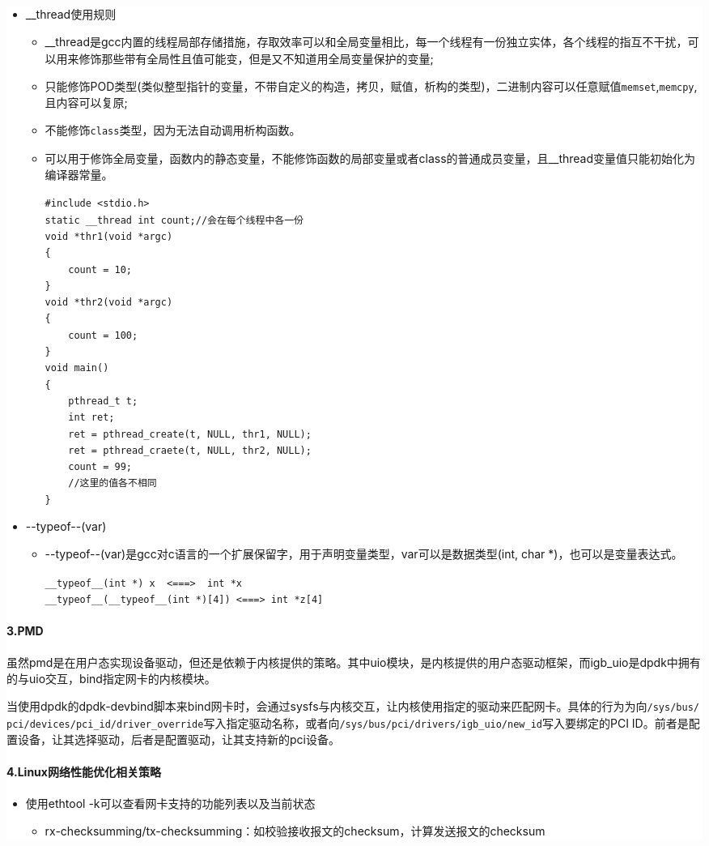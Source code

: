 - __thread使用规则

  *  __thread是gcc内置的线程局部存储措施，存取效率可以和全局变量相比，每一个线程有一份独立实体，各个线程的指互不干扰，可以用来修饰那些带有全局性且值可能变，但是又不知道用全局变量保护的变量;

  * 只能修饰POD类型(类似整型指针的变量，不带自定义的构造，拷贝，赋值，析构的类型)，二进制内容可以任意赋值`memset`,`memcpy`,且内容可以复原;

  * 不能修饰`class`类型，因为无法自动调用析构函数。

  * 可以用于修饰全局变量，函数内的静态变量，不能修饰函数的局部变量或者class的普通成员变量，且__thread变量值只能初始化为编译器常量。

    ```
    #include <stdio.h>
    static __thread int count;//会在每个线程中各一份
    void *thr1(void *argc)
    {
    	count = 10;
    }
    void *thr2(void *argc)
    {
    	count = 100;
    }
    void main()
    {
    	pthread_t t;
    	int ret;
    	ret = pthread_create(t, NULL, thr1, NULL);
    	ret = pthread_craete(t, NULL, thr2, NULL);
    	count = 99;
    	//这里的值各不相同
    }
    ```

    

* --typeof--(var)

  * --typeof--(var)是gcc对c语言的一个扩展保留字，用于声明变量类型，var可以是数据类型(int, char *)，也可以是变量表达式。

    ```
    __typeof__(int *) x  <===>  int *x
    __typeof__(__typeof__(int *)[4]) <===> int *z[4]
    ```

#### 3.PMD

​	虽然pmd是在用户态实现设备驱动，但还是依赖于内核提供的策略。其中uio模块，是内核提供的用户态驱动框架，而igb_uio是dpdk中拥有的与uio交互，bind指定网卡的内核模块。

​	当使用dpdk的dpdk-devbind脚本来bind网卡时，会通过sysfs与内核交互，让内核使用指定的驱动来匹配网卡。具体的行为为向`/sys/bus/pci/devices/pci_id/driver_override`写入指定驱动名称，或者向`/sys/bus/pci/drivers/igb_uio/new_id`写入要绑定的PCI ID。前者是配置设备，让其选择驱动，后者是配置驱动，让其支持新的pci设备。

#### 4.Linux网络性能优化相关策略

* 使用ethtool -k可以查看网卡支持的功能列表以及当前状态

  * rx-checksumming/tx-checksumming：如校验接收报文的checksum，计算发送报文的checksum
